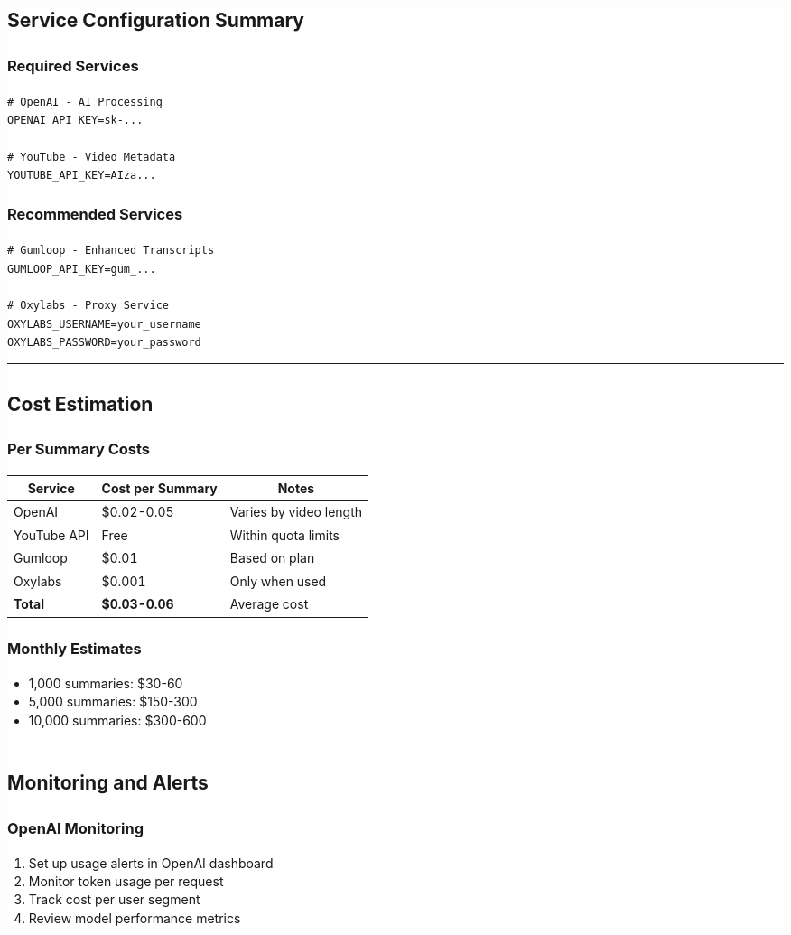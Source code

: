 
## Service Configuration Summary

### Required Services
```env
# OpenAI - AI Processing
OPENAI_API_KEY=sk-...

# YouTube - Video Metadata
YOUTUBE_API_KEY=AIza...
```

### Recommended Services
```env
# Gumloop - Enhanced Transcripts
GUMLOOP_API_KEY=gum_...

# Oxylabs - Proxy Service
OXYLABS_USERNAME=your_username
OXYLABS_PASSWORD=your_password
```

---

## Cost Estimation

### Per Summary Costs
| Service | Cost per Summary | Notes |
|---------|-----------------|-------|
| OpenAI | $0.02-0.05 | Varies by video length |
| YouTube API | Free | Within quota limits |
| Gumloop | $0.01 | Based on plan |
| Oxylabs | $0.001 | Only when used |
| **Total** | **$0.03-0.06** | Average cost |

### Monthly Estimates
- 1,000 summaries: $30-60
- 5,000 summaries: $150-300
- 10,000 summaries: $300-600

---

## Monitoring and Alerts

### OpenAI Monitoring
1. Set up usage alerts in OpenAI dashboard
2. Monitor token usage per request
3. Track cost per user segment
4. Review model performance metrics
